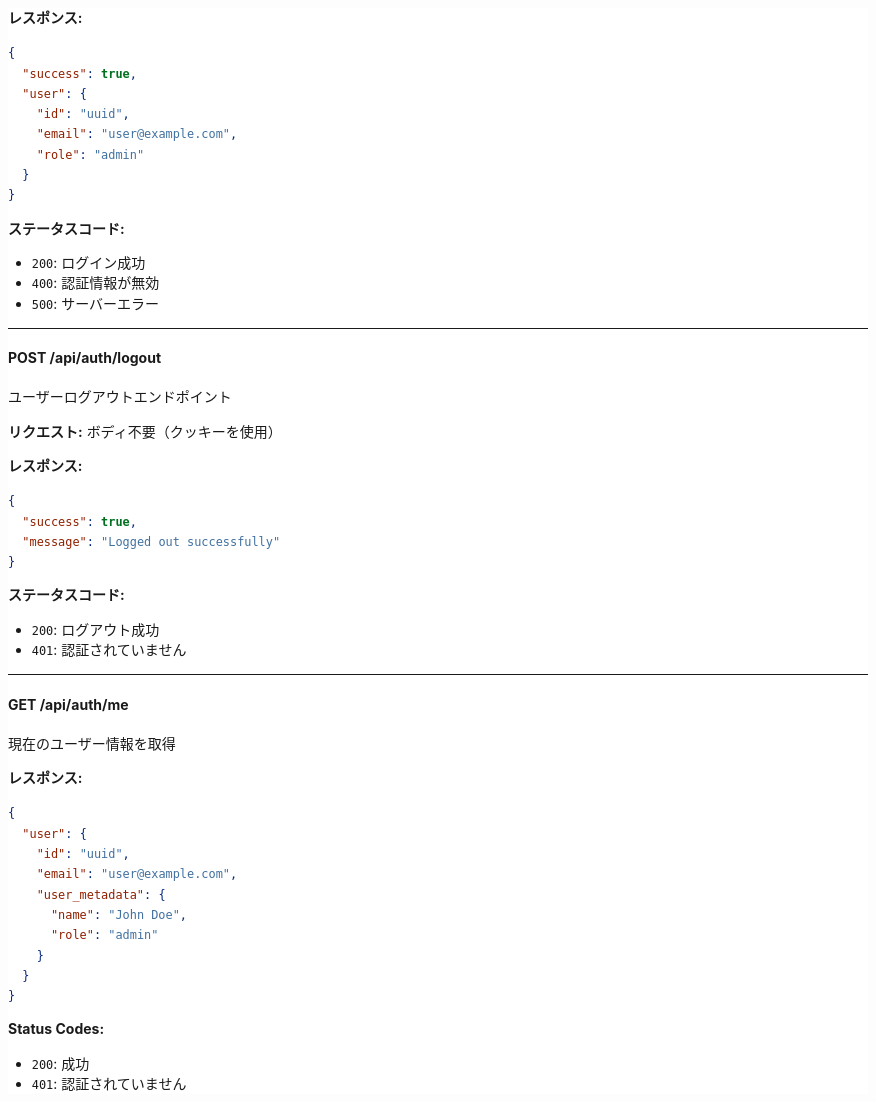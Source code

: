 **レスポンス:**
```json
{
  "success": true,
  "user": {
    "id": "uuid",
    "email": "user@example.com",
    "role": "admin"
  }
}
```

**ステータスコード:**
- `200`: ログイン成功
- `400`: 認証情報が無効
- `500`: サーバーエラー

---

#### POST /api/auth/logout
ユーザーログアウトエンドポイント

**リクエスト:** ボディ不要（クッキーを使用）

**レスポンス:**
```json
{
  "success": true,
  "message": "Logged out successfully"
}
```

**ステータスコード:**
- `200`: ログアウト成功
- `401`: 認証されていません

---

#### GET /api/auth/me
現在のユーザー情報を取得

**レスポンス:**
```json
{
  "user": {
    "id": "uuid",
    "email": "user@example.com",
    "user_metadata": {
      "name": "John Doe",
      "role": "admin"
    }
  }
}
```

**Status Codes:**
- `200`: 成功
- `401`: 認証されていません
